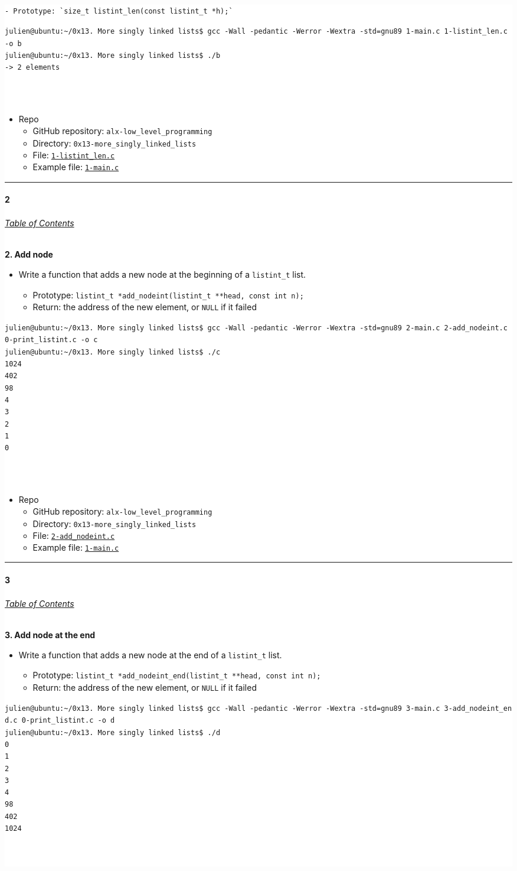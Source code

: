     - Prototype: `size_t listint_len(const listint_t *h);`

```
julien@ubuntu:~/0x13. More singly linked lists$ gcc -Wall -pedantic -Werror -Wextra -std=gnu89 1-main.c 1-listint_len.c -o b
julien@ubuntu:~/0x13. More singly linked lists$ ./b 
-> 2 elements
```
<br></br>
- Repo
    - GitHub repository: `alx-low_level_programming`
    - Directory: `0x13-more_singly_linked_lists`
    - File: [`1-listint_len.c`](./1-listint_len.c)
	- Example file: [`1-main.c`](./1-main.c)
---
#### 2
###### [Table of Contents](#table-of-contents)
**2. Add node**
- Write a function that adds a new node at the beginning of a `listint_t` list.
    
    - Prototype: `listint_t *add_nodeint(listint_t **head, const int n);`
    - Return: the address of the new element, or `NULL` if it failed

```
julien@ubuntu:~/0x13. More singly linked lists$ gcc -Wall -pedantic -Werror -Wextra -std=gnu89 2-main.c 2-add_nodeint.c 0-print_listint.c -o c
julien@ubuntu:~/0x13. More singly linked lists$ ./c 
1024
402
98
4
3
2
1
0
```
<br></br>
- Repo
    - GitHub repository: `alx-low_level_programming`
    - Directory: `0x13-more_singly_linked_lists`
    - File: [`2-add_nodeint.c`](./2-add_nodeint.c)
	- Example file: [`1-main.c`](./1-main.c)
---
#### 3
###### [Table of Contents](#table-of-contents)
**3. Add node at the end**
- Write a function that adds a new node at the end of a `listint_t` list.
    
    - Prototype: `listint_t *add_nodeint_end(listint_t **head, const int n);`
    - Return: the address of the new element, or `NULL` if it failed

```
julien@ubuntu:~/0x13. More singly linked lists$ gcc -Wall -pedantic -Werror -Wextra -std=gnu89 3-main.c 3-add_nodeint_end.c 0-print_listint.c -o d
julien@ubuntu:~/0x13. More singly linked lists$ ./d 
0
1
2
3
4
98
402
1024
```
<br></br>